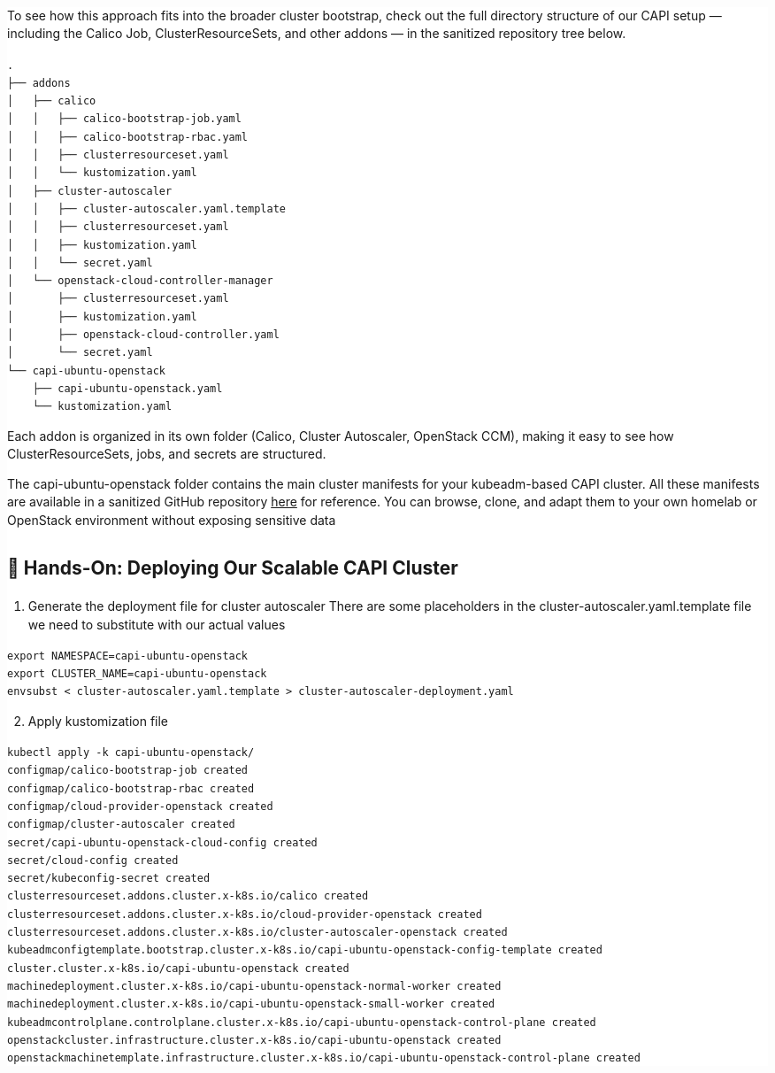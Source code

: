 To see how this approach fits into the broader cluster bootstrap, check out the full directory structure of our CAPI setup — including the Calico Job, ClusterResourceSets, and other addons — in the sanitized repository tree below.
```
.
├── addons
│   ├── calico
│   │   ├── calico-bootstrap-job.yaml
│   │   ├── calico-bootstrap-rbac.yaml
│   │   ├── clusterresourceset.yaml
│   │   └── kustomization.yaml
│   ├── cluster-autoscaler
│   │   ├── cluster-autoscaler.yaml.template
│   │   ├── clusterresourceset.yaml
│   │   ├── kustomization.yaml
│   │   └── secret.yaml
│   └── openstack-cloud-controller-manager
│       ├── clusterresourceset.yaml
│       ├── kustomization.yaml
│       ├── openstack-cloud-controller.yaml
│       └── secret.yaml
└── capi-ubuntu-openstack
    ├── capi-ubuntu-openstack.yaml
    └── kustomization.yaml
```

Each addon is organized in its own folder (Calico, Cluster Autoscaler, OpenStack CCM), making it easy to see how ClusterResourceSets, jobs, and secrets are structured.

The capi-ubuntu-openstack folder contains the main cluster manifests for your kubeadm-based CAPI cluster. All these manifests are available in a sanitized GitHub repository [here](https://github.com/TruongHoangPhuLoc/CAPI-Reference.git) for reference. You can browse, clone, and adapt them to your own homelab or OpenStack environment without exposing sensitive data

## 🚀 Hands-On: Deploying Our Scalable CAPI Cluster
1. Generate the deployment file for cluster autoscaler
There are some placeholders in the cluster-autoscaler.yaml.template file we need to substitute with our actual values
```
export NAMESPACE=capi-ubuntu-openstack  
export CLUSTER_NAME=capi-ubuntu-openstack
envsubst < cluster-autoscaler.yaml.template > cluster-autoscaler-deployment.yaml
```
2. Apply kustomization file
```
kubectl apply -k capi-ubuntu-openstack/
configmap/calico-bootstrap-job created
configmap/calico-bootstrap-rbac created
configmap/cloud-provider-openstack created
configmap/cluster-autoscaler created
secret/capi-ubuntu-openstack-cloud-config created
secret/cloud-config created
secret/kubeconfig-secret created
clusterresourceset.addons.cluster.x-k8s.io/calico created
clusterresourceset.addons.cluster.x-k8s.io/cloud-provider-openstack created
clusterresourceset.addons.cluster.x-k8s.io/cluster-autoscaler-openstack created
kubeadmconfigtemplate.bootstrap.cluster.x-k8s.io/capi-ubuntu-openstack-config-template created
cluster.cluster.x-k8s.io/capi-ubuntu-openstack created
machinedeployment.cluster.x-k8s.io/capi-ubuntu-openstack-normal-worker created
machinedeployment.cluster.x-k8s.io/capi-ubuntu-openstack-small-worker created
kubeadmcontrolplane.controlplane.cluster.x-k8s.io/capi-ubuntu-openstack-control-plane created
openstackcluster.infrastructure.cluster.x-k8s.io/capi-ubuntu-openstack created
openstackmachinetemplate.infrastructure.cluster.x-k8s.io/capi-ubuntu-openstack-control-plane created
```